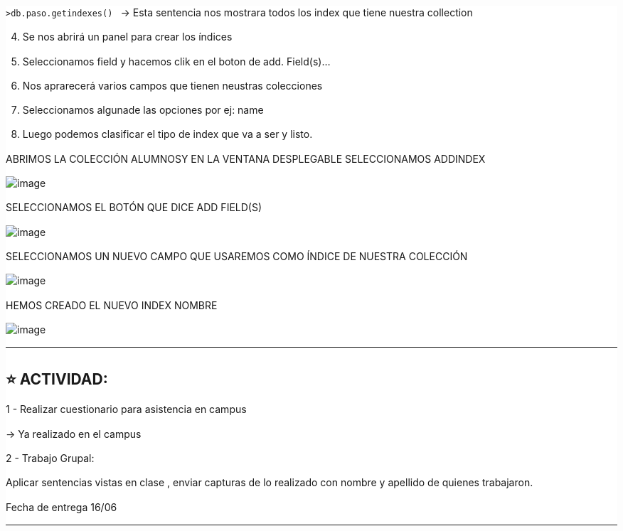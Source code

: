 ```>db.paso.getindexes() ``` -> Esta sentencia nos mostrara todos los index que tiene nuestra collection

4. Se nos abrirá un panel para crear los índices

5. Seleccionamos field y hacemos clik en el boton de add. Field(s)…

6. Nos aprarecerá varios campos que tienen neustras colecciones

7. Seleccionamos algunade las opciones por ej: name

8. Luego podemos clasificar el tipo de index que va a ser y listo. 

ABRIMOS LA COLECCIÓN ALUMNOSY EN LA VENTANA DESPLEGABLE SELECCIONAMOS ADDINDEX

![image](https://github.com/eugenia1984/UTN-FRSR-Programacion/assets/72580574/0b733621-ffd7-4582-a5e8-0d6c437c7f87)

SELECCIONAMOS EL BOTÓN QUE DICE ADD FIELD(S)

![image](https://github.com/eugenia1984/UTN-FRSR-Programacion/assets/72580574/6e170563-596c-49f8-a6b4-c3b286eece84)

SELECCIONAMOS UN NUEVO CAMPO QUE USAREMOS COMO ÍNDICE DE NUESTRA COLECCIÓN

![image](https://github.com/eugenia1984/UTN-FRSR-Programacion/assets/72580574/10ab90e9-516f-4d64-94b8-6bad82e4f863)


HEMOS CREADO EL NUEVO INDEX NOMBRE

![image](https://github.com/eugenia1984/UTN-FRSR-Programacion/assets/72580574/da824332-e3ea-439a-b49e-2a1aaa0c0634)

---

## :star: ACTIVIDAD:

1 - Realizar cuestionario para asistencia en  campus

-> Ya realizado en el campus

2 - Trabajo Grupal: 

Aplicar sentencias vistas en clase , enviar capturas de lo realizado con nombre y apellido de quienes trabajaron. 

Fecha de entrega 16/06



---
